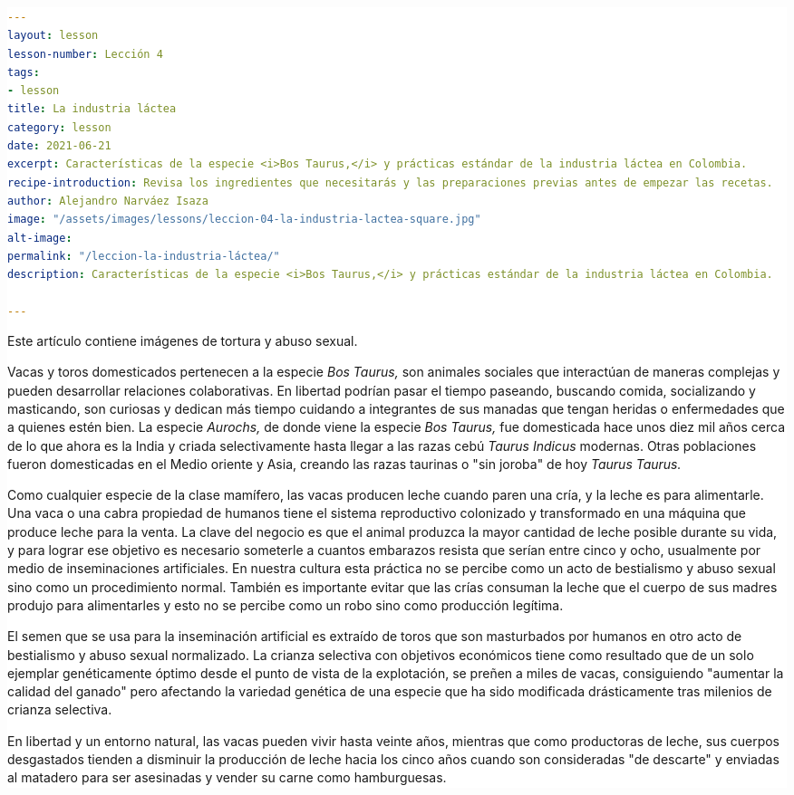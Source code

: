 ```yaml
---
layout: lesson
lesson-number: Lección 4
tags:
- lesson
title: La industria láctea
category: lesson
date: 2021-06-21
excerpt: Características de la especie <i>Bos Taurus,</i> y prácticas estándar de la industria láctea en Colombia.
recipe-introduction: Revisa los ingredientes que necesitarás y las preparaciones previas antes de empezar las recetas.
author: Alejandro Narváez Isaza
image: "/assets/images/lessons/leccion-04-la-industria-lactea-square.jpg"
alt-image:
permalink: "/leccion-la-industria-láctea/"
description: Características de la especie <i>Bos Taurus,</i> y prácticas estándar de la industria láctea en Colombia.

---
```

<p class="highlight-text p-big center-lg">
<span class="icon icon-warning"></span> Este artículo contiene imágenes de tortura y abuso sexual.
</p>

Vacas y toros domesticados pertenecen a la especie *Bos Taurus,* son animales sociales que interactúan de maneras complejas y pueden desarrollar relaciones colaborativas. En libertad podrían pasar el tiempo paseando, buscando comida, socializando y masticando, son curiosas y dedican más tiempo cuidando a integrantes de sus manadas que tengan heridas o enfermedades que a quienes estén bien. La especie *Aurochs,* de donde viene la especie *Bos Taurus,* fue domesticada hace unos diez mil años cerca de lo que ahora es la India y criada selectivamente hasta llegar a las razas cebú *Taurus Indicus* modernas. Otras poblaciones fueron domesticadas en el Medio oriente y Asia, creando las razas taurinas o "sin joroba" de hoy *Taurus Taurus.*

Como cualquier especie de la clase mamífero, las vacas producen leche cuando paren una cría, y la leche es para alimentarle. Una vaca o una cabra propiedad de humanos tiene el sistema reproductivo colonizado y transformado en una máquina que produce leche para la venta. La clave del negocio es que el animal produzca la mayor cantidad de leche posible durante su vida, y para lograr ese objetivo es necesario someterle a cuantos embarazos resista que serían entre cinco y ocho, usualmente por medio de inseminaciones artificiales. En nuestra cultura esta práctica no se percibe como un acto de bestialismo y abuso sexual sino como un procedimiento normal. También es importante evitar que las crías consuman la leche que el cuerpo de sus madres produjo para alimentarles y esto no se percibe como un robo sino como producción legítima.

El semen que se usa para la inseminación artificial es extraído de toros que son masturbados por humanos en otro acto de bestialismo y abuso sexual normalizado. La crianza selectiva con objetivos económicos tiene como resultado que de un solo ejemplar genéticamente óptimo desde el punto de vista de la explotación, se preñen a miles de vacas, consiguiendo "aumentar la calidad del ganado" pero afectando la variedad genética de una especie que ha sido modificada drásticamente tras milenios de crianza selectiva.

En libertad y un entorno natural, las vacas pueden vivir hasta veinte años, mientras que como productoras de leche, sus cuerpos desgastados tienden a disminuir la producción de leche hacia los cinco años cuando son consideradas "de descarte" y enviadas al matadero para ser asesinadas y vender su carne como hamburguesas.
